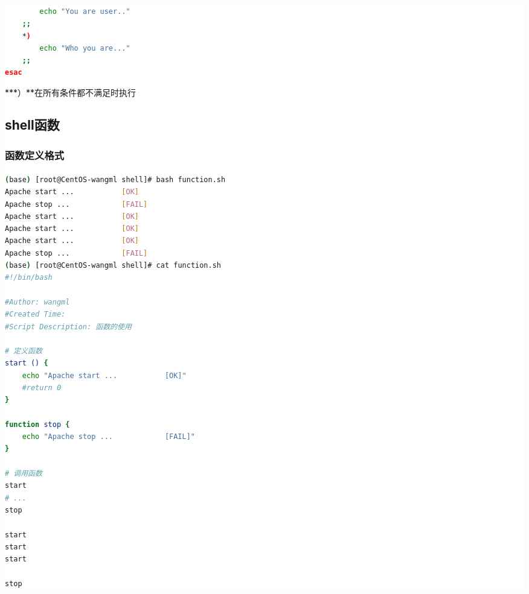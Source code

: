 ```bash
        echo "You are user.."
    ;;
    *)
        echo "Who you are..."
    ;;
esac
```

**\*）**在所有条件都不满足时执行

## shell函数

### 函数定义格式

```bash
(base) [root@CentOS-wangml shell]# bash function.sh 
Apache start ...           [OK]
Apache stop ...            [FAIL]
Apache start ...           [OK]
Apache start ...           [OK]
Apache start ...           [OK]
Apache stop ...            [FAIL]
(base) [root@CentOS-wangml shell]# cat function.sh 
#!/bin/bash

#Author: wangml
#Created Time: 
#Script Description: 函数的使用

# 定义函数
start () {
    echo "Apache start ...           [OK]"
    #return 0
}

function stop {
    echo "Apache stop ...            [FAIL]"
}

# 调用函数
start
# ...
stop

start
start
start

stop

```
